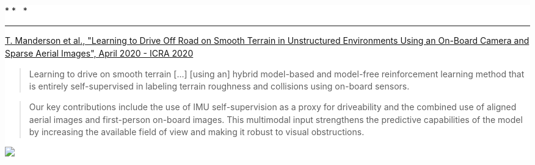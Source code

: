 

<div class="center">

\*
\*&nbsp;&nbsp;&nbsp;\*
</div>


---



[T. Manderson et al., "Learning to Drive Off Road on Smooth Terrain in Unstructured Environments Using an On-Board Camera and Sparse Aerial Images", April 2020 - ICRA 2020](https://ieeexplore.ieee.org/document/9196879)

> Learning to drive on smooth terrain \[...\] \[using an\] hybrid model-based and model-free reinforcement learning
> method that is entirely self-supervised in labeling terrain roughness and collisions using on-board sensors.

> Our key contributions include the use of IMU self-supervision as a proxy for driveability and the combined use of
> aligned aerial images and first-person on-board images. This multimodal input strengthens the predictive
> capabilities of the model by increasing the available field of view and making it robust to visual obstructions.

<div class="center">
<img src="learning-to-drive-fig10.png" width="450px"/>
</div>

[^1]: https://arxiv.org/abs/2008.05711
[^2]: https://arxiv.org/abs/2112.11790
[^3]: https://arxiv.org/abs/2205.13542
[^4]: https://arxiv.org/abs/2202.11271
[^5]: https://arxiv.org/abs/1505.04597
[^8]: https://rpg.ifi.uzh.ch/docs/ISER16_Delmerico.pdf
[^6]: https://rpg.ifi.uzh.ch/docs/ICRA14_Pizzoli.pdf
[^7]: https://deepblue.lib.umich.edu/bitstream/handle/2027.42/50682/20113_ftp.pdf?sequence=1&isAllowed=y
